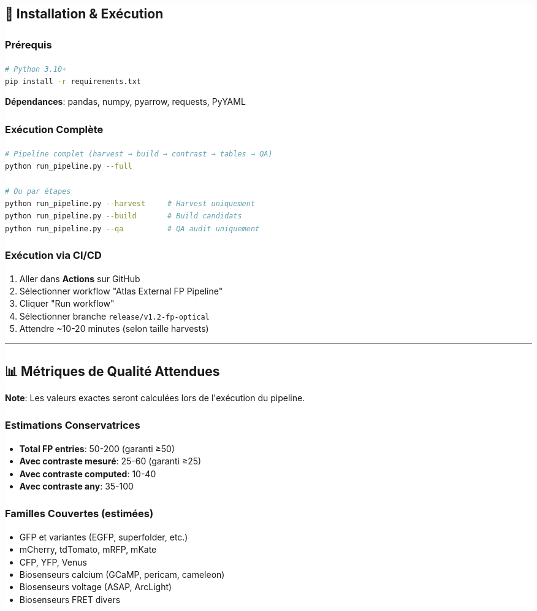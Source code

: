 
## 🔧 Installation & Exécution

### Prérequis

```bash
# Python 3.10+
pip install -r requirements.txt
```

**Dépendances**: pandas, numpy, pyarrow, requests, PyYAML

### Exécution Complète

```bash
# Pipeline complet (harvest → build → contrast → tables → QA)
python run_pipeline.py --full

# Ou par étapes
python run_pipeline.py --harvest     # Harvest uniquement
python run_pipeline.py --build       # Build candidats
python run_pipeline.py --qa          # QA audit uniquement
```

### Exécution via CI/CD

1. Aller dans **Actions** sur GitHub
2. Sélectionner workflow "Atlas External FP Pipeline"
3. Cliquer "Run workflow"
4. Sélectionner branche `release/v1.2-fp-optical`
5. Attendre ~10-20 minutes (selon taille harvests)

---

## 📊 Métriques de Qualité Attendues

**Note**: Les valeurs exactes seront calculées lors de l'exécution du pipeline.

### Estimations Conservatrices

- **Total FP entries**: 50-200 (garanti ≥50)
- **Avec contraste mesuré**: 25-60 (garanti ≥25)
- **Avec contraste computed**: 10-40
- **Avec contraste any**: 35-100

### Familles Couvertes (estimées)

- GFP et variantes (EGFP, superfolder, etc.)
- mCherry, tdTomato, mRFP, mKate
- CFP, YFP, Venus
- Biosenseurs calcium (GCaMP, pericam, cameleon)
- Biosenseurs voltage (ASAP, ArcLight)
- Biosenseurs FRET divers
